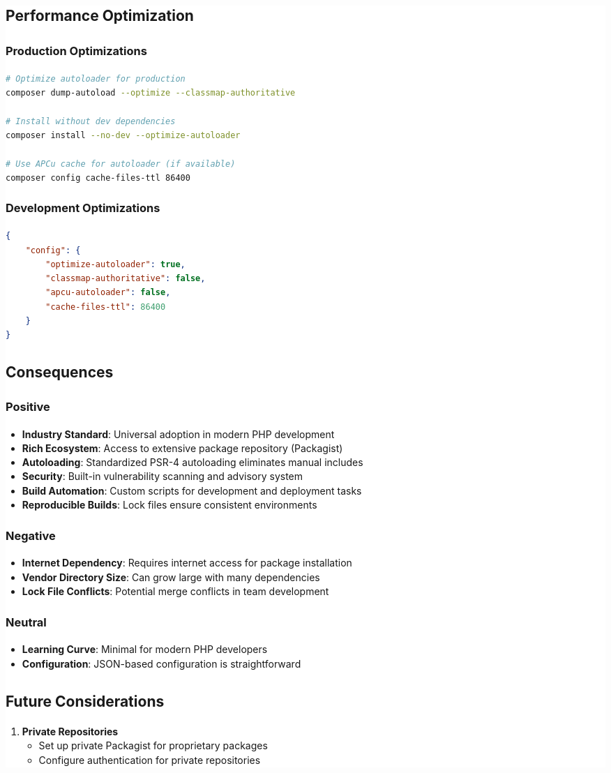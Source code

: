 ## Performance Optimization

### Production Optimizations
```bash
# Optimize autoloader for production
composer dump-autoload --optimize --classmap-authoritative

# Install without dev dependencies
composer install --no-dev --optimize-autoloader

# Use APCu cache for autoloader (if available)
composer config cache-files-ttl 86400
```

### Development Optimizations
```json
{
    "config": {
        "optimize-autoloader": true,
        "classmap-authoritative": false,
        "apcu-autoloader": false,
        "cache-files-ttl": 86400
    }
}
```

## Consequences

### Positive
- **Industry Standard**: Universal adoption in modern PHP development
- **Rich Ecosystem**: Access to extensive package repository (Packagist)
- **Autoloading**: Standardized PSR-4 autoloading eliminates manual includes
- **Security**: Built-in vulnerability scanning and advisory system
- **Build Automation**: Custom scripts for development and deployment tasks
- **Reproducible Builds**: Lock files ensure consistent environments

### Negative
- **Internet Dependency**: Requires internet access for package installation
- **Vendor Directory Size**: Can grow large with many dependencies
- **Lock File Conflicts**: Potential merge conflicts in team development

### Neutral
- **Learning Curve**: Minimal for modern PHP developers
- **Configuration**: JSON-based configuration is straightforward

## Future Considerations

1. **Private Repositories**
   - Set up private Packagist for proprietary packages
   - Configure authentication for private repositories
